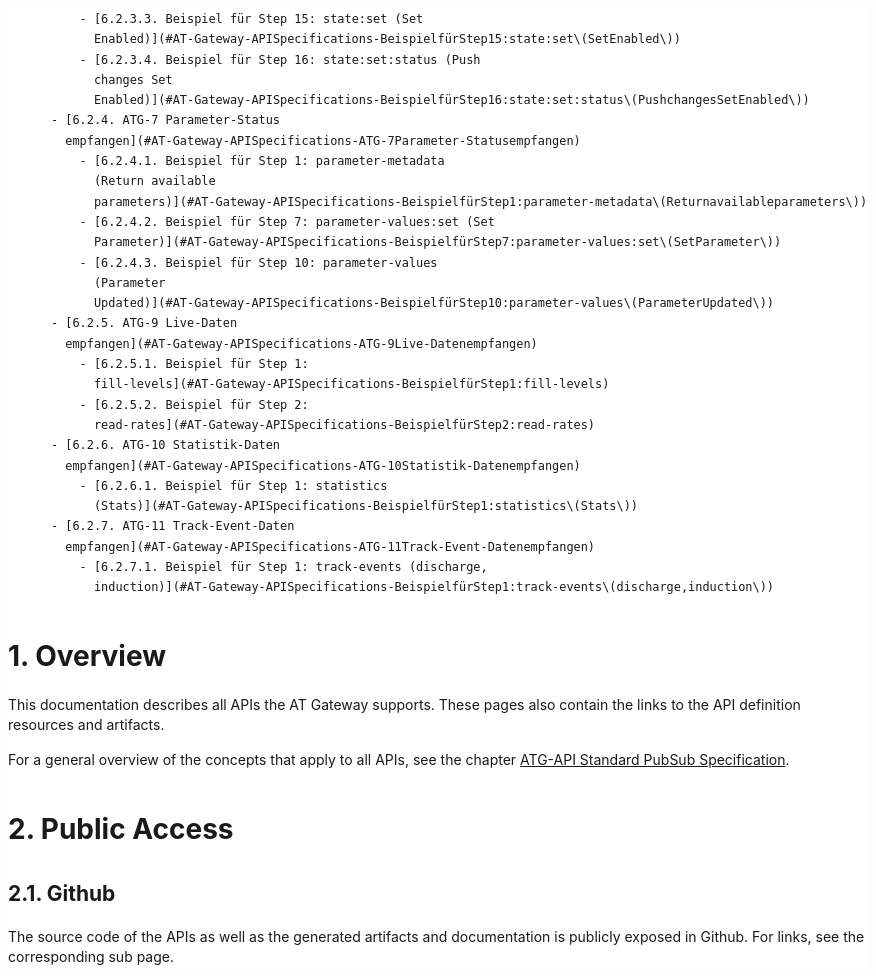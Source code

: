               - [6.2.3.3. Beispiel für Step 15: state:set (Set
                Enabled)](#AT-Gateway-APISpecifications-BeispielfürStep15:state:set\(SetEnabled\))
              - [6.2.3.4. Beispiel für Step 16: state:set:status (Push
                changes Set
                Enabled)](#AT-Gateway-APISpecifications-BeispielfürStep16:state:set:status\(PushchangesSetEnabled\))
          - [6.2.4. ATG-7 Parameter-Status
            empfangen](#AT-Gateway-APISpecifications-ATG-7Parameter-Statusempfangen)
              - [6.2.4.1. Beispiel für Step 1: parameter-metadata
                (Return available
                parameters)](#AT-Gateway-APISpecifications-BeispielfürStep1:parameter-metadata\(Returnavailableparameters\))
              - [6.2.4.2. Beispiel für Step 7: parameter-values:set (Set
                Parameter)](#AT-Gateway-APISpecifications-BeispielfürStep7:parameter-values:set\(SetParameter\))
              - [6.2.4.3. Beispiel für Step 10: parameter-values
                (Parameter
                Updated)](#AT-Gateway-APISpecifications-BeispielfürStep10:parameter-values\(ParameterUpdated\))
          - [6.2.5. ATG-9 Live-Daten
            empfangen](#AT-Gateway-APISpecifications-ATG-9Live-Datenempfangen)
              - [6.2.5.1. Beispiel für Step 1:
                fill-levels](#AT-Gateway-APISpecifications-BeispielfürStep1:fill-levels)
              - [6.2.5.2. Beispiel für Step 2:
                read-rates](#AT-Gateway-APISpecifications-BeispielfürStep2:read-rates)
          - [6.2.6. ATG-10 Statistik-Daten
            empfangen](#AT-Gateway-APISpecifications-ATG-10Statistik-Datenempfangen)
              - [6.2.6.1. Beispiel für Step 1: statistics
                (Stats)](#AT-Gateway-APISpecifications-BeispielfürStep1:statistics\(Stats\))
          - [6.2.7. ATG-11 Track-Event-Daten
            empfangen](#AT-Gateway-APISpecifications-ATG-11Track-Event-Datenempfangen)
              - [6.2.7.1. Beispiel für Step 1: track-events (discharge,
                induction)](#AT-Gateway-APISpecifications-BeispielfürStep1:track-events\(discharge,induction\))

</div>

# <span class="nh-number">1. </span>Overview

This documentation describes all APIs the AT Gateway supports. These
pages also contain the links to the API definition resources and
artifacts.

For a general overview of the concepts that apply to all APIs, see the
chapter [ATG-API Standard PubSub
Specification](https://wikit.post.ch/display/TEC/ATG-API+Standard+PubSub+Specification).

# <span class="nh-number">2. </span>Public Access

## <span class="nh-number">2.1. </span>Github

The source code of the APIs as well as the generated artifacts and
documentation is publicly exposed in Github. For links, see the
corresponding sub page.
